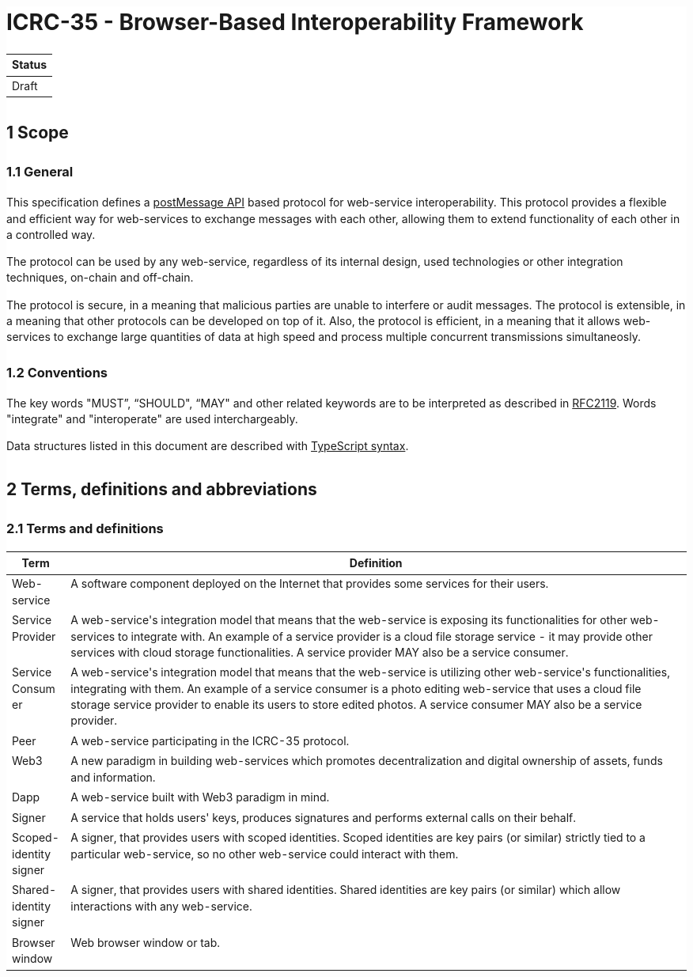 # ICRC-35 - Browser-Based Interoperability Framework

| Status |
|--|
| Draft |

## 1 Scope

### 1.1 General

This specification defines a [postMessage API](https://developer.mozilla.org/en-US/docs/Web/API/Window/postMessage) based protocol for web-service interoperability. This protocol provides a flexible and efficient way for web-services to exchange messages with each other, allowing them to extend functionality of each other in a controlled way.

The protocol can be used by any web-service, regardless of its internal design, used technologies or other integration techniques, on-chain and off-chain.

The protocol is secure, in a meaning that malicious parties are unable to interfere or audit messages. The protocol is extensible, in a meaning that other protocols can be developed on top of it. Also, the protocol is efficient, in a meaning that it allows web-services to exchange large quantities of data at high speed and process multiple concurrent transmissions simultaneosly.

### 1.2 Conventions

The key words "MUST”, “SHOULD", “MAY" and other related keywords are to be interpreted as described in [RFC2119](https://datatracker.ietf.org/doc/html/rfc2119). Words "integrate" and "interoperate" are used interchargeably.

Data structures listed in this document are described with [TypeScript syntax](https://www.typescriptlang.org/).

## 2 Terms, definitions and abbreviations

### 2.1 Terms and definitions

| Term | Definition |
|-|-|
| Web-service | A software component deployed on the Internet that provides some services for their users. |
| Service Provider | A web-service's integration model that means that the web-service is exposing its functionalities for other web-services to integrate with. An example of a service provider is a cloud file storage service - it may provide other services with cloud storage functionalities. A service provider MAY also be a service consumer. |
| Service Consumer | A web-service's integration model that means that the web-service is utilizing other web-service's functionalities, integrating with them. An example of a service consumer is a photo editing web-service that uses a cloud file storage service provider to enable its users to store edited photos. A service consumer MAY also be a service provider. |
| Peer | A web-service participating in the ICRC-35 protocol. |
| Web3 | A new paradigm in building web-services which promotes decentralization and digital ownership of assets, funds and information. |
| Dapp | A web-service built with Web3 paradigm in mind. |
| Signer | A service that holds users' keys, produces signatures and performs external calls on their behalf. |
| Scoped-identity signer | A signer, that provides users with scoped identities. Scoped identities are key pairs (or similar) strictly tied to a particular web-service, so no other web-service could interact with them. |
| Shared-identity signer | A signer, that provides users with shared identities. Shared identities are key pairs (or similar) which allow interactions with any web-service. |
| Browser window | Web browser window or tab. |

